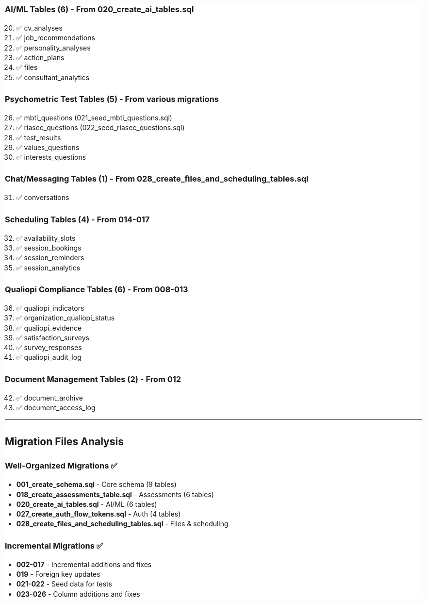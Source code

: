 ### AI/ML Tables (6) - From 020_create_ai_tables.sql
20. ✅ cv_analyses
21. ✅ job_recommendations
22. ✅ personality_analyses
23. ✅ action_plans
24. ✅ files
25. ✅ consultant_analytics

### Psychometric Test Tables (5) - From various migrations
26. ✅ mbti_questions (021_seed_mbti_questions.sql)
27. ✅ riasec_questions (022_seed_riasec_questions.sql)
28. ✅ test_results
29. ✅ values_questions
30. ✅ interests_questions

### Chat/Messaging Tables (1) - From 028_create_files_and_scheduling_tables.sql
31. ✅ conversations

### Scheduling Tables (4) - From 014-017
32. ✅ availability_slots
33. ✅ session_bookings
34. ✅ session_reminders
35. ✅ session_analytics

### Qualiopi Compliance Tables (6) - From 008-013
36. ✅ qualiopi_indicators
37. ✅ organization_qualiopi_status
38. ✅ qualiopi_evidence
39. ✅ satisfaction_surveys
40. ✅ survey_responses
41. ✅ qualiopi_audit_log

### Document Management Tables (2) - From 012
42. ✅ document_archive
43. ✅ document_access_log

---

## Migration Files Analysis

### Well-Organized Migrations ✅
- **001_create_schema.sql** - Core schema (9 tables)
- **018_create_assessments_table.sql** - Assessments (6 tables)
- **020_create_ai_tables.sql** - AI/ML (6 tables)
- **027_create_auth_flow_tokens.sql** - Auth (4 tables)
- **028_create_files_and_scheduling_tables.sql** - Files & scheduling

### Incremental Migrations ✅
- **002-017** - Incremental additions and fixes
- **019** - Foreign key updates
- **021-022** - Seed data for tests
- **023-026** - Column additions and fixes
